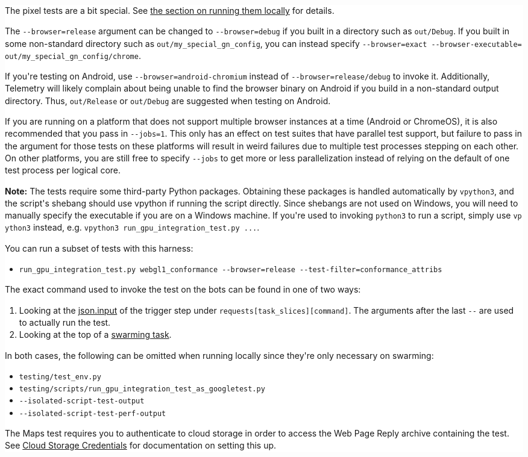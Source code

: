 The pixel tests are a bit special. See
[the section on running them locally](#Running-the-pixel-tests-locally) for
details.

The `--browser=release` argument can be changed to `--browser=debug` if you
built in a directory such as `out/Debug`. If you built in some non-standard
directory such as `out/my_special_gn_config`, you can instead specify
`--browser=exact --browser-executable=out/my_special_gn_config/chrome`.

If you're testing on Android, use `--browser=android-chromium` instead of
`--browser=release/debug` to invoke it. Additionally, Telemetry will likely
complain about being unable to find the browser binary on Android if you build
in a non-standard output directory. Thus, `out/Release` or `out/Debug` are
suggested when testing on Android.

If you are running on a platform that does not support multiple browser
instances at a time (Android or ChromeOS), it is also recommended that you pass
in `--jobs=1`. This only has an effect on test suites that have parallel test
support, but failure to pass in the argument for those tests on these platforms
will result in weird failures due to multiple test processes stepping on each
other. On other platforms, you are still free to specify `--jobs` to get more
or less parallelization instead of relying on the default of one test process
per logical core.

**Note:** The tests require some third-party Python packages. Obtaining these
packages is handled automatically by `vpython3`, and the script's shebang should
use vpython if running the script directly. Since shebangs are not used on
Windows, you will need to manually specify the executable if you are on a
Windows machine. If you're used to invoking `python3` to run a script, simply
use `vpython3` instead, e.g. `vpython3 run_gpu_integration_test.py ...`.

You can run a subset of tests with this harness:

*   `run_gpu_integration_test.py webgl1_conformance --browser=release
    --test-filter=conformance_attribs`

The exact command used to invoke the test on the bots can be found in one of
two ways:

1. Looking at the [json.input][trigger_input] of the trigger step under
   `requests[task_slices][command]`. The arguments after the last `--` are
   used to actually run the test.
1. Looking at the top of a [swarming task][sample_swarming_task].

In both cases, the following can be omitted when running locally since they're
only necessary on swarming:
* `testing/test_env.py`
* `testing/scripts/run_gpu_integration_test_as_googletest.py`
* `--isolated-script-test-output`
* `--isolated-script-test-perf-output`


[trigger_input]: https://logs.chromium.org/logs/chromium/buildbucket/cr-buildbucket.appspot.com/8849851608240828544/+/u/test_pre_run__14_/l_trigger__webgl2_conformance_d3d11_passthrough_tests_on_NVIDIA_GPU_on_Windows_on_Windows-10-18363/json.input
[sample_swarming_task]: https://chromium-swarm.appspot.com/task?id=52f06058bfb31b10

The Maps test requires you to authenticate to cloud storage in order to access
the Web Page Reply archive containing the test. See [Cloud Storage Credentials]
for documentation on setting this up.


[Telemetry framework]: https://github.com/catapult-project/catapult/tree/master/telemetry
[recipe framework]: https://chromium.googlesource.com/external/github.com/luci/recipes-py/+/main/doc/user_guide.md
[recipes/chromium]:        https://chromium.googlesource.com/chromium/tools/build/+/main/scripts/slave/recipes/chromium.py
[recipes/chromium_trybot]: https://chromium.googlesource.com/chromium/tools/build/+/main/scripts/slave/recipes/chromium_trybot.py
[GPU bot details]: gpu_testing_bot_details.md
[new-testing-infra]: https://github.com/luci/luci-py/wiki
[isolated-testing-infra]: https://www.chromium.org/developers/testing/isolated-testing/infrastructure
[chromium.gpu]: https://ci.chromium.org/p/chromium/g/chromium.gpu/console
[chromium.gpu.fyi]: https://ci.chromium.org/p/chromium/g/chromium.gpu.fyi/console
[tools/build workspace]: https://source.chromium.org/chromium/chromium/tools/build/+/HEAD:recipes/recipe_modules/chromium_tests/builders/chromium_gpu_fyi.py
[bots-presentation]: https://docs.google.com/presentation/d/1BC6T7pndSqPFnituR7ceG7fMY7WaGqYHhx5i9ECa8EI/edit?usp=sharing
[GPU Pixel Wrangling instructions]: http://go/gpu-pixel-wrangler#fleet-status
[linux-rel]: https://ci.chromium.org/p/chromium/builders/luci.chromium.try/linux-rel?limit=100
[mac-rel]:   https://ci.chromium.org/p/chromium/builders/luci.chromium.try/mac-rel?limit=100
[win-rel]:   https://ci.chromium.org/p/chromium/builders/luci.chromium.try/win-rel?limit=100
[linux_optional_gpu_tests_rel]: https://ci.chromium.org/p/chromium/builders/luci.chromium.try/linux_optional_gpu_tests_rel
[mac_optional_gpu_tests_rel]:   https://ci.chromium.org/p/chromium/builders/luci.chromium.try/mac_optional_gpu_tests_rel
[win_optional_gpu_tests_rel]:   https://ci.chromium.org/p/chromium/builders/luci.chromium.try/win_optional_gpu_tests_rel
[luci.chromium.try]:            https://ci.chromium.org/p/chromium/g/luci.chromium.try/builders
[ANGLE project]: https://chromium.googlesource.com/angle/angle/+/main/README.md
[tryserver.chromium.angle]: https://build.chromium.org/p/tryserver.chromium.angle/waterfall
[file a bug]: http://crbug.com/new
[Cloud Storage Credentials]: gpu_testing_bot_details.md#Cloud-storage-credentials
[Simple Chrome SDK]: https://chromium.googlesource.com/chromiumos/docs/+/HEAD/simple_chrome_workflow.md
[GPU Pixel Testing With Gold]: gpu_pixel_testing_with_gold.md
[Mac Release (Intel)]: https://ci.chromium.org/p/chromium/builders/luci.chromium.ci/Mac%20Release%20%28Intel%29/
[isolate-server-credentials]: gpu_testing_bot_details.md#Isolate-server-credentials
[example CL]: https://chromium-review.googlesource.com/c/chromium/src/+/3898592/4
[new-isolates]: gpu_testing_bot_details.md#Adding-a-new-isolated-test-to-the-bots
[pixel_test_pages]: https://cs.chromium.org/chromium/src/content/test/gpu/gpu_tests/pixel_test_pages.py
[pixel wrangling triage]: http://go/gpu-pixel-wrangler-info#how-to-keep-the-bots-green
[pixel_expectations]: https://source.chromium.org/chromium/chromium/src/+/main:content/test/gpu/gpu_tests/test_expectations/pixel_expectations.txt
[GPU pixel wranglers]: http://go/gpu-pixel-wrangler